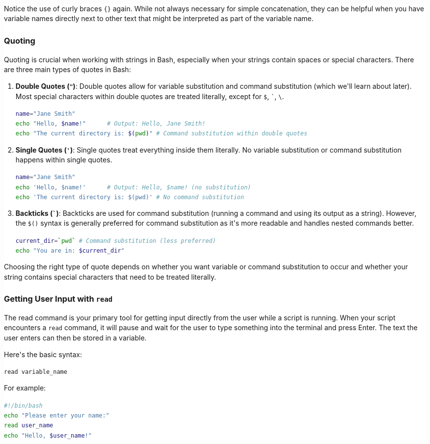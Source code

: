 Notice the use of curly braces `{}` again. While not always necessary for simple concatenation, they can be helpful when you have variable names directly next to other text that might be interpreted as part of the variable name.

### Quoting

Quoting is crucial when working with strings in Bash, especially when your strings contain spaces or special characters. There are three main types of quotes in Bash:

1. **Double Quotes (`"`)**: Double quotes allow for variable substitution and command substitution (which we'll learn about later). Most special characters within double quotes are treated literally, except for `` $ ``, `` ` ``, `` \ ``.

    ```bash
    name="Jane Smith"
    echo "Hello, $name!"      # Output: Hello, Jane Smith!
    echo "The current directory is: $(pwd)" # Command substitution within double quotes
    ```

2. **Single Quotes (`` ' ``)**: Single quotes treat everything inside them literally. No variable substitution or command substitution happens within single quotes.

    ```bash
    name="Jane Smith"
    echo 'Hello, $name!'      # Output: Hello, $name! (no substitution)
    echo 'The current directory is: $(pwd)' # No command substitution
    ```

3. **Backticks (`` ` ``)**: Backticks are used for command substitution (running a command and using its output as a string). However, the `$()` syntax is generally preferred for command substitution as it's more readable and handles nested commands better.

    ```bash
    current_dir=`pwd` # Command substitution (less preferred)
    echo "You are in: $current_dir"
    ```

Choosing the right type of quote depends on whether you want variable or command substitution to occur and whether your string contains special characters that need to be treated literally.

### Getting User Input with `read`

The read command is your primary tool for getting input directly from the user while a script is running. When your script encounters a `read` command, it will pause and wait for the user to type something into the terminal and press Enter. The text the user enters can then be stored in a variable.

Here's the basic syntax:

`read variable_name`

For example:

```bash
#!/bin/bash
echo "Please enter your name:"
read user_name
echo "Hello, $user_name!"
```
